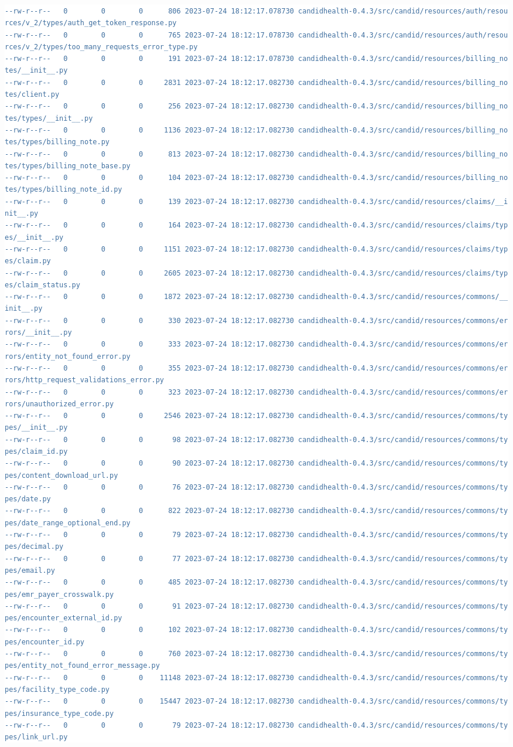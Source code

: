 ```diff
--rw-r--r--   0        0        0      806 2023-07-24 18:12:17.078730 candidhealth-0.4.3/src/candid/resources/auth/resources/v_2/types/auth_get_token_response.py
--rw-r--r--   0        0        0      765 2023-07-24 18:12:17.078730 candidhealth-0.4.3/src/candid/resources/auth/resources/v_2/types/too_many_requests_error_type.py
--rw-r--r--   0        0        0      191 2023-07-24 18:12:17.078730 candidhealth-0.4.3/src/candid/resources/billing_notes/__init__.py
--rw-r--r--   0        0        0     2831 2023-07-24 18:12:17.082730 candidhealth-0.4.3/src/candid/resources/billing_notes/client.py
--rw-r--r--   0        0        0      256 2023-07-24 18:12:17.082730 candidhealth-0.4.3/src/candid/resources/billing_notes/types/__init__.py
--rw-r--r--   0        0        0     1136 2023-07-24 18:12:17.082730 candidhealth-0.4.3/src/candid/resources/billing_notes/types/billing_note.py
--rw-r--r--   0        0        0      813 2023-07-24 18:12:17.082730 candidhealth-0.4.3/src/candid/resources/billing_notes/types/billing_note_base.py
--rw-r--r--   0        0        0      104 2023-07-24 18:12:17.082730 candidhealth-0.4.3/src/candid/resources/billing_notes/types/billing_note_id.py
--rw-r--r--   0        0        0      139 2023-07-24 18:12:17.082730 candidhealth-0.4.3/src/candid/resources/claims/__init__.py
--rw-r--r--   0        0        0      164 2023-07-24 18:12:17.082730 candidhealth-0.4.3/src/candid/resources/claims/types/__init__.py
--rw-r--r--   0        0        0     1151 2023-07-24 18:12:17.082730 candidhealth-0.4.3/src/candid/resources/claims/types/claim.py
--rw-r--r--   0        0        0     2605 2023-07-24 18:12:17.082730 candidhealth-0.4.3/src/candid/resources/claims/types/claim_status.py
--rw-r--r--   0        0        0     1872 2023-07-24 18:12:17.082730 candidhealth-0.4.3/src/candid/resources/commons/__init__.py
--rw-r--r--   0        0        0      330 2023-07-24 18:12:17.082730 candidhealth-0.4.3/src/candid/resources/commons/errors/__init__.py
--rw-r--r--   0        0        0      333 2023-07-24 18:12:17.082730 candidhealth-0.4.3/src/candid/resources/commons/errors/entity_not_found_error.py
--rw-r--r--   0        0        0      355 2023-07-24 18:12:17.082730 candidhealth-0.4.3/src/candid/resources/commons/errors/http_request_validations_error.py
--rw-r--r--   0        0        0      323 2023-07-24 18:12:17.082730 candidhealth-0.4.3/src/candid/resources/commons/errors/unauthorized_error.py
--rw-r--r--   0        0        0     2546 2023-07-24 18:12:17.082730 candidhealth-0.4.3/src/candid/resources/commons/types/__init__.py
--rw-r--r--   0        0        0       98 2023-07-24 18:12:17.082730 candidhealth-0.4.3/src/candid/resources/commons/types/claim_id.py
--rw-r--r--   0        0        0       90 2023-07-24 18:12:17.082730 candidhealth-0.4.3/src/candid/resources/commons/types/content_download_url.py
--rw-r--r--   0        0        0       76 2023-07-24 18:12:17.082730 candidhealth-0.4.3/src/candid/resources/commons/types/date.py
--rw-r--r--   0        0        0      822 2023-07-24 18:12:17.082730 candidhealth-0.4.3/src/candid/resources/commons/types/date_range_optional_end.py
--rw-r--r--   0        0        0       79 2023-07-24 18:12:17.082730 candidhealth-0.4.3/src/candid/resources/commons/types/decimal.py
--rw-r--r--   0        0        0       77 2023-07-24 18:12:17.082730 candidhealth-0.4.3/src/candid/resources/commons/types/email.py
--rw-r--r--   0        0        0      485 2023-07-24 18:12:17.082730 candidhealth-0.4.3/src/candid/resources/commons/types/emr_payer_crosswalk.py
--rw-r--r--   0        0        0       91 2023-07-24 18:12:17.082730 candidhealth-0.4.3/src/candid/resources/commons/types/encounter_external_id.py
--rw-r--r--   0        0        0      102 2023-07-24 18:12:17.082730 candidhealth-0.4.3/src/candid/resources/commons/types/encounter_id.py
--rw-r--r--   0        0        0      760 2023-07-24 18:12:17.082730 candidhealth-0.4.3/src/candid/resources/commons/types/entity_not_found_error_message.py
--rw-r--r--   0        0        0    11148 2023-07-24 18:12:17.082730 candidhealth-0.4.3/src/candid/resources/commons/types/facility_type_code.py
--rw-r--r--   0        0        0    15447 2023-07-24 18:12:17.082730 candidhealth-0.4.3/src/candid/resources/commons/types/insurance_type_code.py
--rw-r--r--   0        0        0       79 2023-07-24 18:12:17.082730 candidhealth-0.4.3/src/candid/resources/commons/types/link_url.py
```